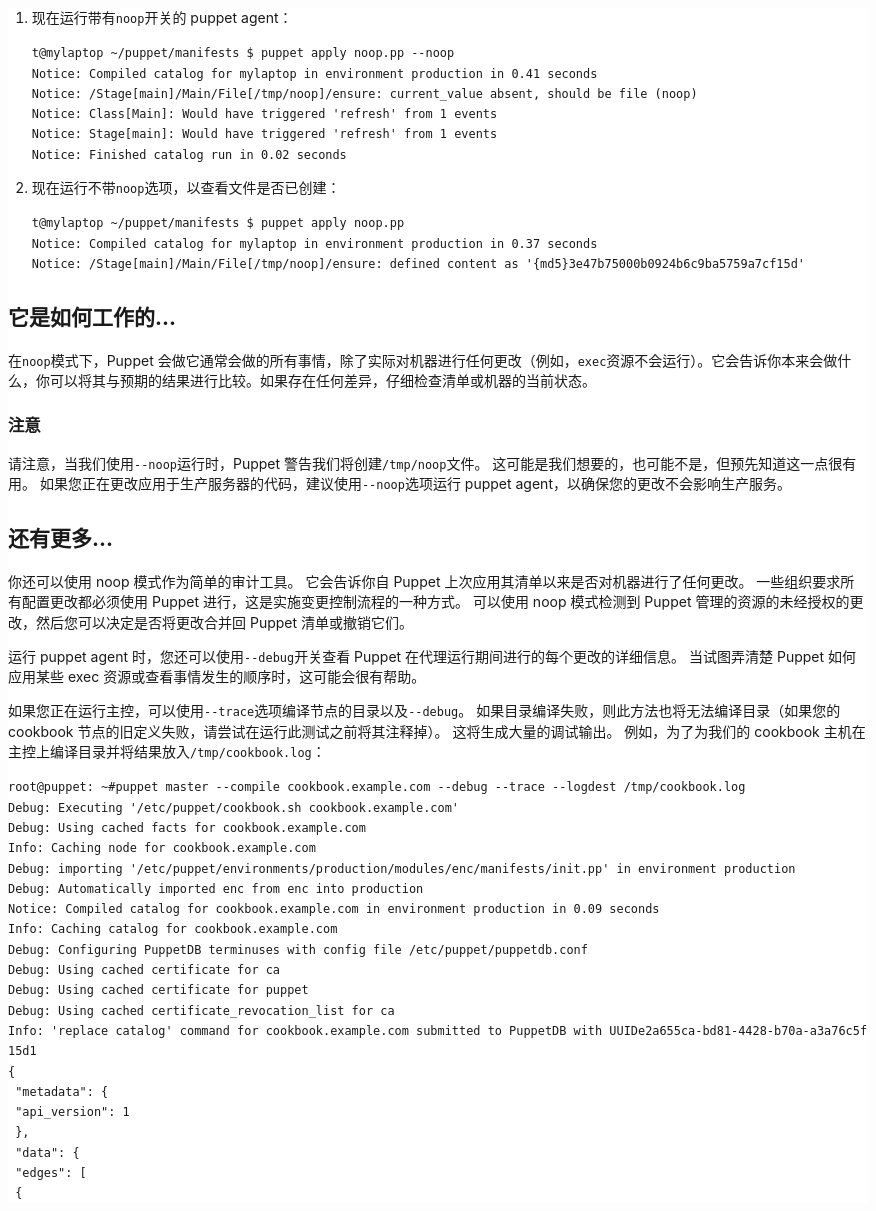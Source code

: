 1.  现在运行带有`noop`开关的 puppet agent：

    ```
    t@mylaptop ~/puppet/manifests $ puppet apply noop.pp --noop
    Notice: Compiled catalog for mylaptop in environment production in 0.41 seconds
    Notice: /Stage[main]/Main/File[/tmp/noop]/ensure: current_value absent, should be file (noop)
    Notice: Class[Main]: Would have triggered 'refresh' from 1 events
    Notice: Stage[main]: Would have triggered 'refresh' from 1 events
    Notice: Finished catalog run in 0.02 seconds

    ```

1.  现在运行不带`noop`选项，以查看文件是否已创建：

    ```
    t@mylaptop ~/puppet/manifests $ puppet apply noop.pp
    Notice: Compiled catalog for mylaptop in environment production in 0.37 seconds
    Notice: /Stage[main]/Main/File[/tmp/noop]/ensure: defined content as '{md5}3e47b75000b0924b6c9ba5759a7cf15d'

    ```

## 它是如何工作的...

在`noop`模式下，Puppet 会做它通常会做的所有事情，除了实际对机器进行任何更改（例如，`exec`资源不会运行）。它会告诉你本来会做什么，你可以将其与预期的结果进行比较。如果存在任何差异，仔细检查清单或机器的当前状态。

### 注意

请注意，当我们使用`--noop`运行时，Puppet 警告我们将创建`/tmp/noop`文件。 这可能是我们想要的，也可能不是，但预先知道这一点很有用。 如果您正在更改应用于生产服务器的代码，建议使用`--noop`选项运行 puppet agent，以确保您的更改不会影响生产服务。

## 还有更多...

你还可以使用 noop 模式作为简单的审计工具。 它会告诉你自 Puppet 上次应用其清单以来是否对机器进行了任何更改。 一些组织要求所有配置更改都必须使用 Puppet 进行，这是实施变更控制流程的一种方式。 可以使用 noop 模式检测到 Puppet 管理的资源的未经授权的更改，然后您可以决定是否将更改合并回 Puppet 清单或撤销它们。

运行 puppet agent 时，您还可以使用`--debug`开关查看 Puppet 在代理运行期间进行的每个更改的详细信息。 当试图弄清楚 Puppet 如何应用某些 exec 资源或查看事情发生的顺序时，这可能会很有帮助。

如果您正在运行主控，可以使用`--trace`选项编译节点的目录以及`--debug`。 如果目录编译失败，则此方法也将无法编译目录（如果您的 cookbook 节点的旧定义失败，请尝试在运行此测试之前将其注释掉）。 这将生成大量的调试输出。 例如，为了为我们的 cookbook 主机在主控上编译目录并将结果放入`/tmp/cookbook.log`：

```
root@puppet: ~#puppet master --compile cookbook.example.com --debug --trace --logdest /tmp/cookbook.log
Debug: Executing '/etc/puppet/cookbook.sh cookbook.example.com'
Debug: Using cached facts for cookbook.example.com
Info: Caching node for cookbook.example.com
Debug: importing '/etc/puppet/environments/production/modules/enc/manifests/init.pp' in environment production
Debug: Automatically imported enc from enc into production
Notice: Compiled catalog for cookbook.example.com in environment production in 0.09 seconds
Info: Caching catalog for cookbook.example.com
Debug: Configuring PuppetDB terminuses with config file /etc/puppet/puppetdb.conf
Debug: Using cached certificate for ca
Debug: Using cached certificate for puppet
Debug: Using cached certificate_revocation_list for ca
Info: 'replace catalog' command for cookbook.example.com submitted to PuppetDB with UUIDe2a655ca-bd81-4428-b70a-a3a76c5f15d1
{
 "metadata": {
 "api_version": 1
 },
 "data": {
 "edges": [
 {
```